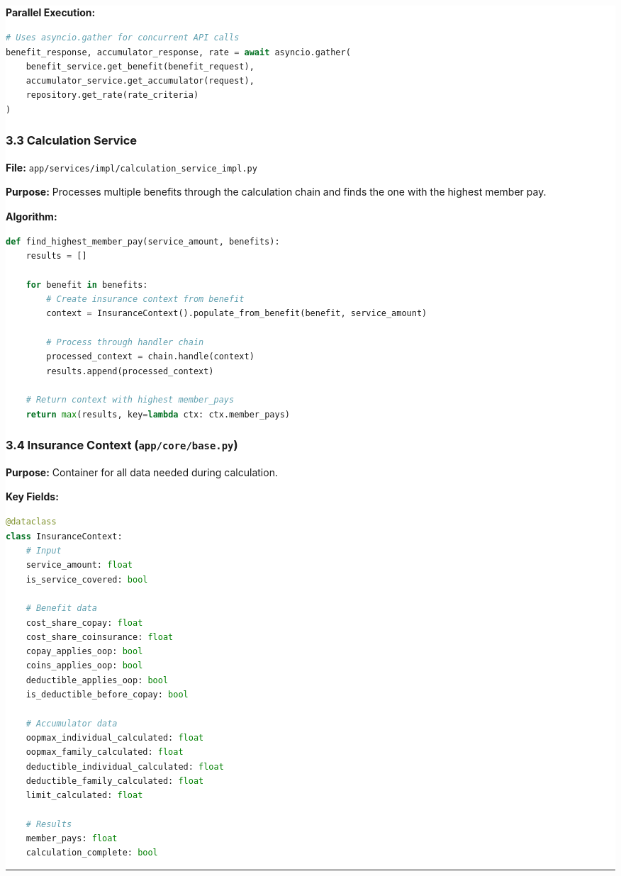 **Parallel Execution:**
```python
# Uses asyncio.gather for concurrent API calls
benefit_response, accumulator_response, rate = await asyncio.gather(
    benefit_service.get_benefit(benefit_request),
    accumulator_service.get_accumulator(request),
    repository.get_rate(rate_criteria)
)
```

### 3.3 Calculation Service

**File:** `app/services/impl/calculation_service_impl.py`

**Purpose:** Processes multiple benefits through the calculation chain and finds the one with the highest member pay.

**Algorithm:**
```python
def find_highest_member_pay(service_amount, benefits):
    results = []
    
    for benefit in benefits:
        # Create insurance context from benefit
        context = InsuranceContext().populate_from_benefit(benefit, service_amount)
        
        # Process through handler chain
        processed_context = chain.handle(context)
        results.append(processed_context)
    
    # Return context with highest member_pays
    return max(results, key=lambda ctx: ctx.member_pays)
```

### 3.4 Insurance Context (`app/core/base.py`)

**Purpose:** Container for all data needed during calculation.

**Key Fields:**
```python
@dataclass
class InsuranceContext:
    # Input
    service_amount: float
    is_service_covered: bool
    
    # Benefit data
    cost_share_copay: float
    cost_share_coinsurance: float
    copay_applies_oop: bool
    coins_applies_oop: bool
    deductible_applies_oop: bool
    is_deductible_before_copay: bool
    
    # Accumulator data
    oopmax_individual_calculated: float
    oopmax_family_calculated: float
    deductible_individual_calculated: float
    deductible_family_calculated: float
    limit_calculated: float
    
    # Results
    member_pays: float
    calculation_complete: bool
```

---